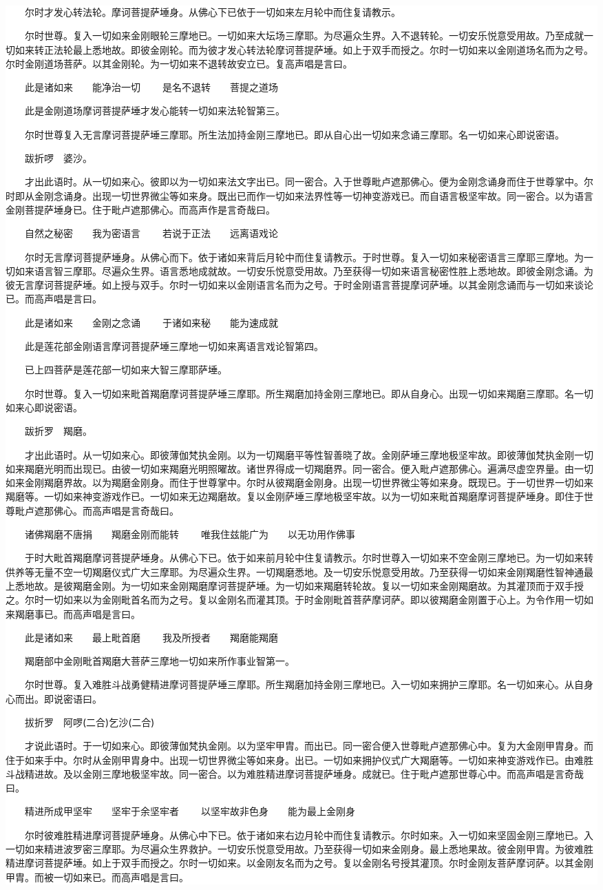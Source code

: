 　　尔时才发心转法轮。摩诃菩提萨埵身。从佛心下已依于一切如来左月轮中而住复请教示。

　　尔时世尊。复入一切如来金刚眼轮三摩地已。一切如来大坛场三摩耶。为尽遍众生界。入不退转轮。一切安乐悦意受用故。乃至成就一切如来转正法轮最上悉地故。即彼金刚轮。而为彼才发心转法轮摩诃菩提萨埵。如上于双手而授之。尔时一切如来以金刚道场名而为之号。尔时金刚道场菩萨。以其金刚轮。为一切如来不退转故安立已。复高声唱是言曰。

　　此是诸如来　　能净治一切
　　是名不退转　　菩提之道场

　　此是金刚道场摩诃菩提萨埵才发心能转一切如来法轮智第三。

　　尔时世尊复入无言摩诃菩提萨埵三摩耶。所生法加持金刚三摩地已。即从自心出一切如来念诵三摩耶。名一切如来心即说密语。

　　跋折啰　婆沙。

　　才出此语时。从一切如来心。彼即以为一切如来法文字出已。同一密合。入于世尊毗卢遮那佛心。便为金刚念诵身而住于世尊掌中。尔时即从金刚念诵身。出现一切世界微尘等如来身。既出已而作一切如来法界性等一切神变游戏已。而自语言极坚牢故。同一密合。以为语言金刚菩提萨埵身已。住于毗卢遮那佛心。而高声作是言奇哉曰。

　　自然之秘密　　我为密语言
　　若说于正法　　远离语戏论

　　尔时无言摩诃菩提萨埵身。从佛心而下。依于诸如来背后月轮中而住复请教示。于时世尊。复入一切如来秘密语言三摩耶三摩地。为一切如来语言智三摩耶。尽遍众生界。语言悉地成就故。一切安乐悦意受用故。乃至获得一切如来语言秘密性胜上悉地故。即彼金刚念诵。为彼无言摩诃菩提萨埵。如上授与双手。尔时一切如来以金刚语言名而为之号。于时金刚语言菩提摩诃萨埵。以其金刚念诵而与一切如来谈论已。而高声唱是言曰。

　　此是诸如来　　金刚之念诵
　　于诸如来秘　　能为速成就

　　此是莲花部金刚语言摩诃菩提萨埵三摩地一切如来离语言戏论智第四。

　　已上四菩萨是莲花部一切如来大智三摩耶萨埵。

　　尔时世尊。复入一切如来毗首羯磨摩诃菩提萨埵三摩耶。所生羯磨加持金刚三摩地已。即从自身心。出现一切如来羯磨三摩耶。名一切如来心即说密语。

　　跋折罗　羯磨。

　　才出此语时。从一切如来心。即彼薄伽梵执金刚。以为一切羯磨平等性智善晓了故。金刚萨埵三摩地极坚牢故。即彼薄伽梵执金刚一切如来羯磨光明而出现已。由彼一切如来羯磨光明照曜故。诸世界得成一切羯磨界。同一密合。便入毗卢遮那佛心。遍满尽虚空界量。由一切如来金刚羯磨界故。以为羯磨金刚身。而住于世尊掌中。尔时从彼羯磨金刚身。出现一切世界微尘等如来身。既现已。于一切世界一切如来羯磨等。一切如来神变游戏作已。一切如来无边羯磨故。复以金刚萨埵三摩地极坚牢故。以为一切如来毗首羯磨摩诃菩提萨埵身。即住于世尊毗卢遮那佛心。而高声唱是言奇哉曰。

　　诸佛羯磨不唐捐　　羯磨金刚而能转
　　唯我住兹能广为　　以无功用作佛事

　　于时大毗首羯磨摩诃菩提萨埵身。从佛心下已。依于如来前月轮中住复请教示。尔时世尊入一切如来不空金刚三摩地已。为一切如来转供养等无量不空一切羯磨仪式广大三摩耶。为尽遍众生界。一切羯磨悉地。及一切安乐悦意受用故。乃至获得一切如来金刚羯磨性智神通最上悉地故。是彼羯磨金刚。为一切如来金刚羯磨摩诃菩提萨埵。为一切如来羯磨转轮故。复以一切如来金刚羯磨故。为其灌顶而于双手授之。尔时一切如来以为金刚毗首名而为之号。复以金刚名而灌其顶。于时金刚毗首菩萨摩诃萨。即以彼羯磨金刚置于心上。为令作用一切如来羯磨事已。而高声唱是言曰。

　　此是诸如来　　最上毗首磨
　　我及所授者　　羯磨能羯磨

　　羯磨部中金刚毗首羯磨大菩萨三摩地一切如来所作事业智第一。

　　尔时世尊。复入难胜斗战勇健精进摩诃菩提萨埵三摩耶。所生羯磨加持金刚三摩地已。入一切如来拥护三摩耶。名一切如来心。从自身心而出。即说密语曰。

　　拔折罗　阿啰(二合)乞沙(二合)

　　才说此语时。于一切如来心。即彼薄伽梵执金刚。以为坚牢甲胄。而出已。同一密合便入世尊毗卢遮那佛心中。复为大金刚甲胄身。而住于如来手中。尔时从金刚甲胄身中。出现一切世界微尘等如来身。出已。一切如来拥护仪式广大羯磨等。一切如来神变游戏作已。由难胜斗战精进故。及以金刚三摩地极坚牢故。同一密合。以为难胜精进摩诃菩提萨埵身。成就已。住于毗卢遮那世尊心中。而高声唱是言奇哉曰。

　　精进所成甲坚牢　　坚牢于余坚牢者
　　以坚牢故非色身　　能为最上金刚身

　　尔时彼难胜精进摩诃菩提萨埵身。从佛心中下已。依于诸如来右边月轮中而住复请教示。尔时如来。入一切如来坚固金刚三摩地已。入一切如来精进波罗密三摩耶。为尽遍众生界救护。一切安乐悦意受用故。乃至获得一切如来金刚身。最上悉地果故。彼金刚甲胄。为彼难胜精进摩诃菩提萨埵。如上于双手而授之。尔时一切如来。以金刚友名而为之号。复以金刚名号授其灌顶。尔时金刚友菩萨摩诃萨。以其金刚甲胄。而被一切如来已。而高声唱是言曰。
